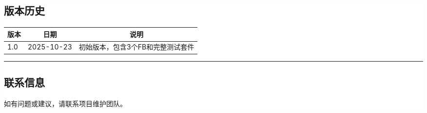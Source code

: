 
## 版本历史

| 版本 | 日期 | 说明 |
|------|------|------|
| 1.0 | 2025-10-23 | 初始版本，包含3个FB和完整测试套件 |

---

## 联系信息

如有问题或建议，请联系项目维护团队。
